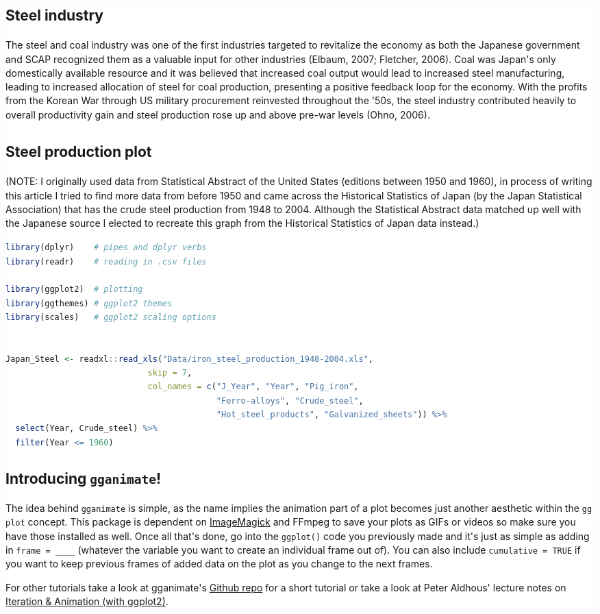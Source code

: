 Steel industry
--------------

The steel and coal industry was one of the first industries targeted to revitalize the economy as both the Japanese government and SCAP recognized them as a valuable input for other industries (Elbaum, 2007; Fletcher, 2006). Coal was Japan's only domestically available resource and it was believed that increased coal output would lead to increased steel manufacturing, leading to increased allocation of steel for coal production, presenting a positive feedback loop for the economy. With the profits from the Korean War through US military procurement reinvested throughout the '50s, the steel industry contributed heavily to overall productivity gain and steel production rose up and above pre-war levels (Ohno, 2006).

Steel production plot
---------------------

(NOTE: I originally used data from Statistical Abstract of the United States (editions between 1950 and 1960), in process of writing this article I tried to find more data from before 1950 and came across the Historical Statistics of Japan (by the Japan Statistical Association) that has the crude steel production from 1948 to 2004. Although the Statistical Abstract data matched up well with the Japanese source I elected to recreate this graph from the Historical Statistics of Japan data instead.)

``` r
library(dplyr)    # pipes and dplyr verbs
library(readr)    # reading in .csv files

library(ggplot2)  # plotting
library(ggthemes) # ggplot2 themes
library(scales)   # ggplot2 scaling options


Japan_Steel <- readxl::read_xls("Data/iron_steel_production_1948-2004.xls",
                             skip = 7,
                             col_names = c("J_Year", "Year", "Pig_iron", 
                                           "Ferro-alloys", "Crude_steel",
                                           "Hot_steel_products", "Galvanized_sheets")) %>% 
  select(Year, Crude_steel) %>% 
  filter(Year <= 1960)
```

Introducing `gganimate`!
------------------------

The idea behind `gganimate` is simple, as the name implies the animation part of a plot becomes just another aesthetic within the `ggplot` concept. This package is dependent on [ImageMagick](https://www.imagemagick.org/script/download.php) and FFmpeg to save your plots as GIFs or videos so make sure you have those installed as well. Once all that's done, go into the `ggplot()` code you previously made and it's just as simple as adding in `frame = ____` (whatever the variable you want to create an individual frame out of). You can also include `cumulative = TRUE` if you want to keep previous frames of added data on the plot as you change to the next frames.

For other tutorials take a look at gganimate's [Github repo](https://github.com/dgrtwo/gganimate) for a short tutorial or take a look at Peter Aldhous' lecture notes on [Iteration & Animation (with ggplot2)](http://paldhous.github.io/ucb/2016/dataviz/week14.html).
